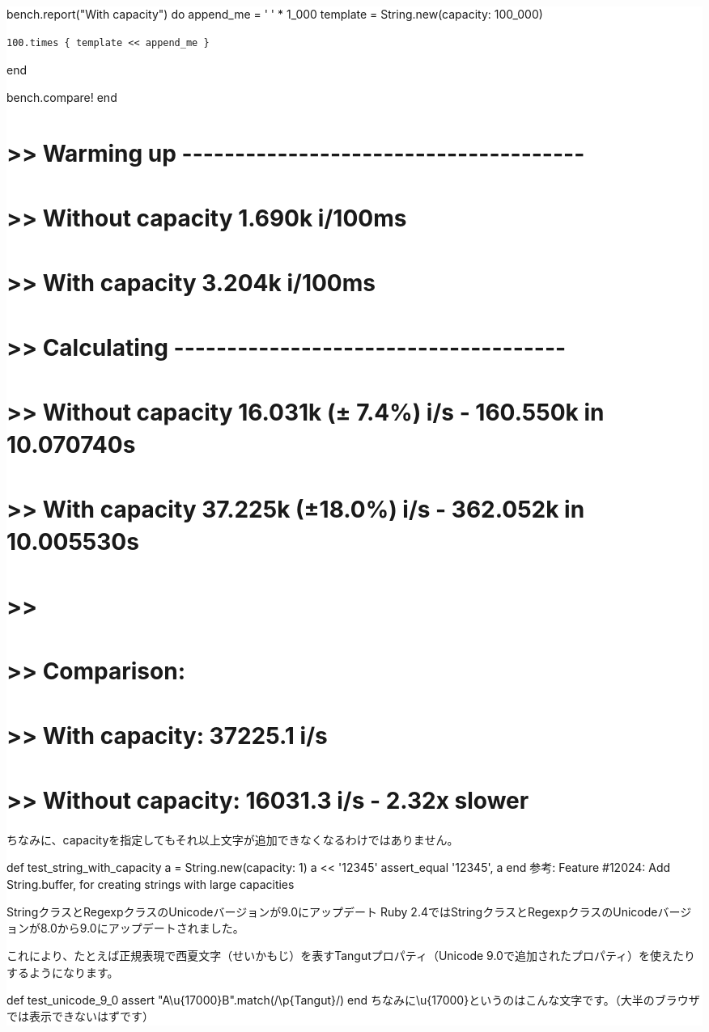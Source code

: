   bench.report("With capacity") do
    append_me = ' ' * 1_000
    template  = String.new(capacity: 100_000)

    100.times { template << append_me }
  end

  bench.compare!
end

# >> Warming up --------------------------------------
# >>     Without capacity     1.690k i/100ms
# >>        With capacity     3.204k i/100ms
# >> Calculating -------------------------------------
# >>     Without capacity     16.031k (± 7.4%) i/s -    160.550k in  10.070740s
# >>        With capacity     37.225k (±18.0%) i/s -    362.052k in  10.005530s
# >>
# >> Comparison:
# >>        With capacity:    37225.1 i/s
# >>     Without capacity:    16031.3 i/s - 2.32x slower
ちなみに、capacityを指定してもそれ以上文字が追加できなくなるわけではありません。

def test_string_with_capacity
  a = String.new(capacity: 1)
  a << '12345'
  assert_equal '12345', a
end
参考: Feature #12024: Add String.buffer, for creating strings with large capacities

StringクラスとRegexpクラスのUnicodeバージョンが9.0にアップデート
Ruby 2.4ではStringクラスとRegexpクラスのUnicodeバージョンが8.0から9.0にアップデートされました。

これにより、たとえば正規表現で西夏文字（せいかもじ）を表すTangutプロパティ（Unicode 9.0で追加されたプロパティ）を使えたりするようになります。

def test_unicode_9_0
  assert "A\u{17000}B".match(/\p{Tangut}/)
end
ちなみに\u{17000}というのはこんな文字です。（大半のブラウザでは表示できないはずです）
